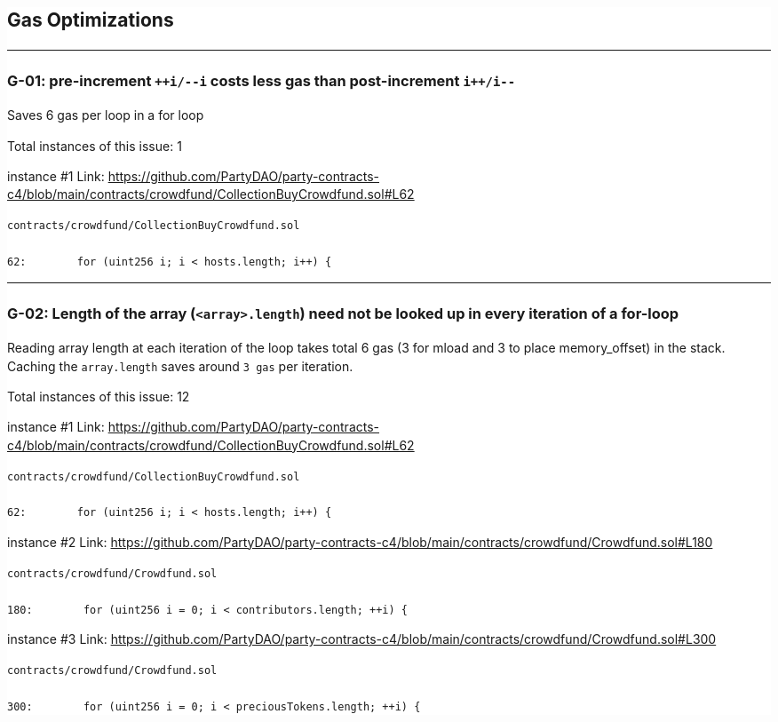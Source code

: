 ## Gas Optimizations
 *** 


### G-01: pre-increment `++i/--i` costs less gas than post-increment `i++/i--`
Saves 6 gas per loop in a for loop

Total instances of this issue: 1

instance #1
Link: https://github.com/PartyDAO/party-contracts-c4/blob/main/contracts/crowdfund/CollectionBuyCrowdfund.sol#L62
```solidity
contracts/crowdfund/CollectionBuyCrowdfund.sol

62:        for (uint256 i; i < hosts.length; i++) {

```

 *** 


### G-02: Length of the array (`<array>.length`) need not be looked up in every iteration of a for-loop
Reading array length at each iteration of the loop takes total 6 gas (3 for mload and 3 to place memory_offset) in the stack.
Caching the `array.length` saves around `3 gas` per iteration.

Total instances of this issue: 12

instance #1
Link: https://github.com/PartyDAO/party-contracts-c4/blob/main/contracts/crowdfund/CollectionBuyCrowdfund.sol#L62
```solidity
contracts/crowdfund/CollectionBuyCrowdfund.sol

62:        for (uint256 i; i < hosts.length; i++) {

```

instance #2
Link: https://github.com/PartyDAO/party-contracts-c4/blob/main/contracts/crowdfund/Crowdfund.sol#L180
```solidity
contracts/crowdfund/Crowdfund.sol

180:        for (uint256 i = 0; i < contributors.length; ++i) {

```

instance #3
Link: https://github.com/PartyDAO/party-contracts-c4/blob/main/contracts/crowdfund/Crowdfund.sol#L300
```solidity
contracts/crowdfund/Crowdfund.sol

300:        for (uint256 i = 0; i < preciousTokens.length; ++i) {

```
